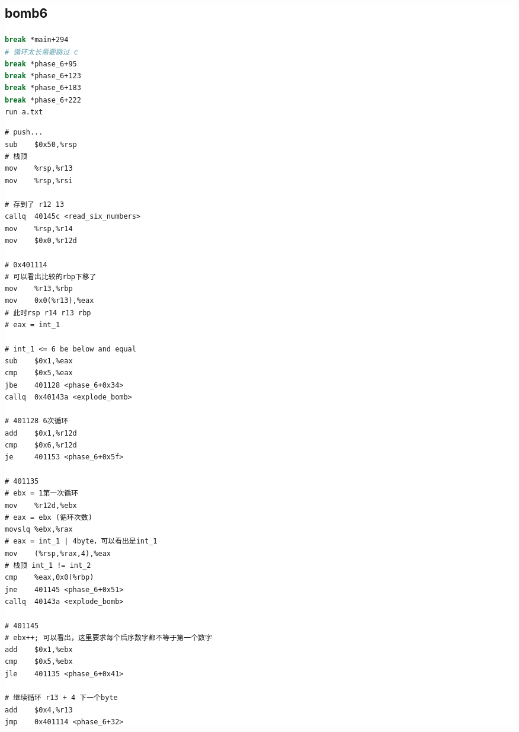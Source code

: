 ## bomb6

```bash
break *main+294
# 循环太长需要跳过 c
break *phase_6+95 
break *phase_6+123
break *phase_6+183
break *phase_6+222
run a.txt
```

```assembly
# push...
sub    $0x50,%rsp
# 栈顶
mov    %rsp,%r13
mov    %rsp,%rsi

# 存到了 r12 13 
callq  40145c <read_six_numbers>
mov    %rsp,%r14
mov    $0x0,%r12d

# 0x401114
# 可以看出比较的rbp下移了
mov    %r13,%rbp
mov    0x0(%r13),%eax
# 此时rsp r14 r13 rbp 
# eax = int_1

# int_1 <= 6 be below and equal 
sub    $0x1,%eax
cmp    $0x5,%eax
jbe    401128 <phase_6+0x34>
callq  0x40143a <explode_bomb>

# 401128 6次循环 
add    $0x1,%r12d
cmp    $0x6,%r12d
je     401153 <phase_6+0x5f>

# 401135
# ebx = 1第一次循环
mov    %r12d,%ebx
# eax = ebx (循环次数)
movslq %ebx,%rax
# eax = int_1 | 4byte，可以看出是int_1
mov    (%rsp,%rax,4),%eax
# 栈顶 int_1 != int_2 
cmp    %eax,0x0(%rbp)
jne    401145 <phase_6+0x51>
callq  40143a <explode_bomb>

# 401145
# ebx++; 可以看出，这里要求每个后序数字都不等于第一个数字
add    $0x1,%ebx
cmp    $0x5,%ebx
jle    401135 <phase_6+0x41>

# 继续循环 r13 + 4 下一个byte
add    $0x4,%r13
jmp    0x401114 <phase_6+32>

```